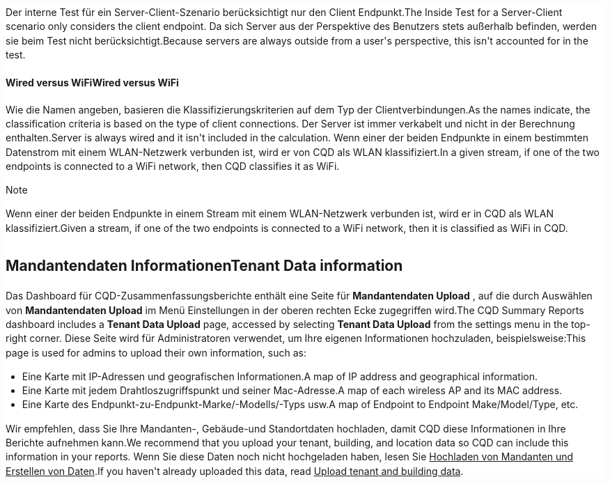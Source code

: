 <span data-ttu-id="d4fdc-276">Der interne Test für ein Server-Client-Szenario berücksichtigt nur den Client Endpunkt.</span><span class="sxs-lookup"><span data-stu-id="d4fdc-276">The Inside Test for a Server-Client scenario only considers the client endpoint.</span></span> <span data-ttu-id="d4fdc-277">Da sich Server aus der Perspektive des Benutzers stets außerhalb befinden, werden sie beim Test nicht berücksichtigt.</span><span class="sxs-lookup"><span data-stu-id="d4fdc-277">Because servers are always outside from a user's perspective, this isn't accounted for in the test.</span></span>
  
#### <a name="wired-versus-wifi"></a><span data-ttu-id="d4fdc-278">Wired versus WiFi</span><span class="sxs-lookup"><span data-stu-id="d4fdc-278">Wired versus WiFi</span></span>

<span data-ttu-id="d4fdc-279">Wie die Namen angeben, basieren die Klassifizierungskriterien auf dem Typ der Clientverbindungen.</span><span class="sxs-lookup"><span data-stu-id="d4fdc-279">As the names indicate, the classification criteria is based on the type of client connections.</span></span> <span data-ttu-id="d4fdc-280">Der Server ist immer verkabelt und nicht in der Berechnung enthalten.</span><span class="sxs-lookup"><span data-stu-id="d4fdc-280">Server is always wired and it isn't included in the calculation.</span></span> <span data-ttu-id="d4fdc-281">Wenn einer der beiden Endpunkte in einem bestimmten Datenstrom mit einem WLAN-Netzwerk verbunden ist, wird er von CQD als WLAN klassifiziert.</span><span class="sxs-lookup"><span data-stu-id="d4fdc-281">In a given stream, if one of the two endpoints is connected to a WiFi network, then CQD classifies it as WiFi.</span></span>

> [!NOTE]
> <span data-ttu-id="d4fdc-282">Wenn einer der beiden Endpunkte in einem Stream mit einem WLAN-Netzwerk verbunden ist, wird er in CQD als WLAN klassifiziert.</span><span class="sxs-lookup"><span data-stu-id="d4fdc-282">Given a stream, if one of the two endpoints is connected to a WiFi network, then it is classified as WiFi in CQD.</span></span>
  
  
## <a name="tenant-data-information"></a><span data-ttu-id="d4fdc-283">Mandantendaten Informationen</span><span class="sxs-lookup"><span data-stu-id="d4fdc-283">Tenant Data information</span></span>

<span data-ttu-id="d4fdc-284">Das Dashboard für CQD-Zusammenfassungsberichte enthält eine Seite für **Mandantendaten Upload** , auf die durch Auswählen von **Mandantendaten Upload** im Menü Einstellungen in der oberen rechten Ecke zugegriffen wird.</span><span class="sxs-lookup"><span data-stu-id="d4fdc-284">The CQD Summary Reports dashboard includes a **Tenant Data Upload** page, accessed by selecting **Tenant Data Upload** from the settings menu in the top-right corner.</span></span> <span data-ttu-id="d4fdc-285">Diese Seite wird für Administratoren verwendet, um Ihre eigenen Informationen hochzuladen, beispielsweise:</span><span class="sxs-lookup"><span data-stu-id="d4fdc-285">This page is used for admins to upload their own information, such as:</span></span>

- <span data-ttu-id="d4fdc-286">Eine Karte mit IP-Adressen und geografischen Informationen.</span><span class="sxs-lookup"><span data-stu-id="d4fdc-286">A map of IP address and geographical information.</span></span>
- <span data-ttu-id="d4fdc-287">Eine Karte mit jedem Drahtloszugriffspunkt und seiner Mac-Adresse.</span><span class="sxs-lookup"><span data-stu-id="d4fdc-287">A map of each wireless AP and its MAC address.</span></span>
- <span data-ttu-id="d4fdc-288">Eine Karte des Endpunkt-zu-Endpunkt-Marke/-Modells/-Typs usw.</span><span class="sxs-lookup"><span data-stu-id="d4fdc-288">A map of Endpoint to Endpoint Make/Model/Type, etc.</span></span>
  
<span data-ttu-id="d4fdc-289">Wir empfehlen, dass Sie Ihre Mandanten-, Gebäude-und Standortdaten hochladen, damit CQD diese Informationen in Ihre Berichte aufnehmen kann.</span><span class="sxs-lookup"><span data-stu-id="d4fdc-289">We recommend that you upload your tenant, building, and location data so CQD can include this information in your reports.</span></span> <span data-ttu-id="d4fdc-290">Wenn Sie diese Daten noch nicht hochgeladen haben, lesen Sie [Hochladen von Mandanten und Erstellen von Daten](CQD-upload-tenant-building-data.md).</span><span class="sxs-lookup"><span data-stu-id="d4fdc-290">If you haven't already uploaded this data, read [Upload tenant and building data](CQD-upload-tenant-building-data.md).</span></span> 
